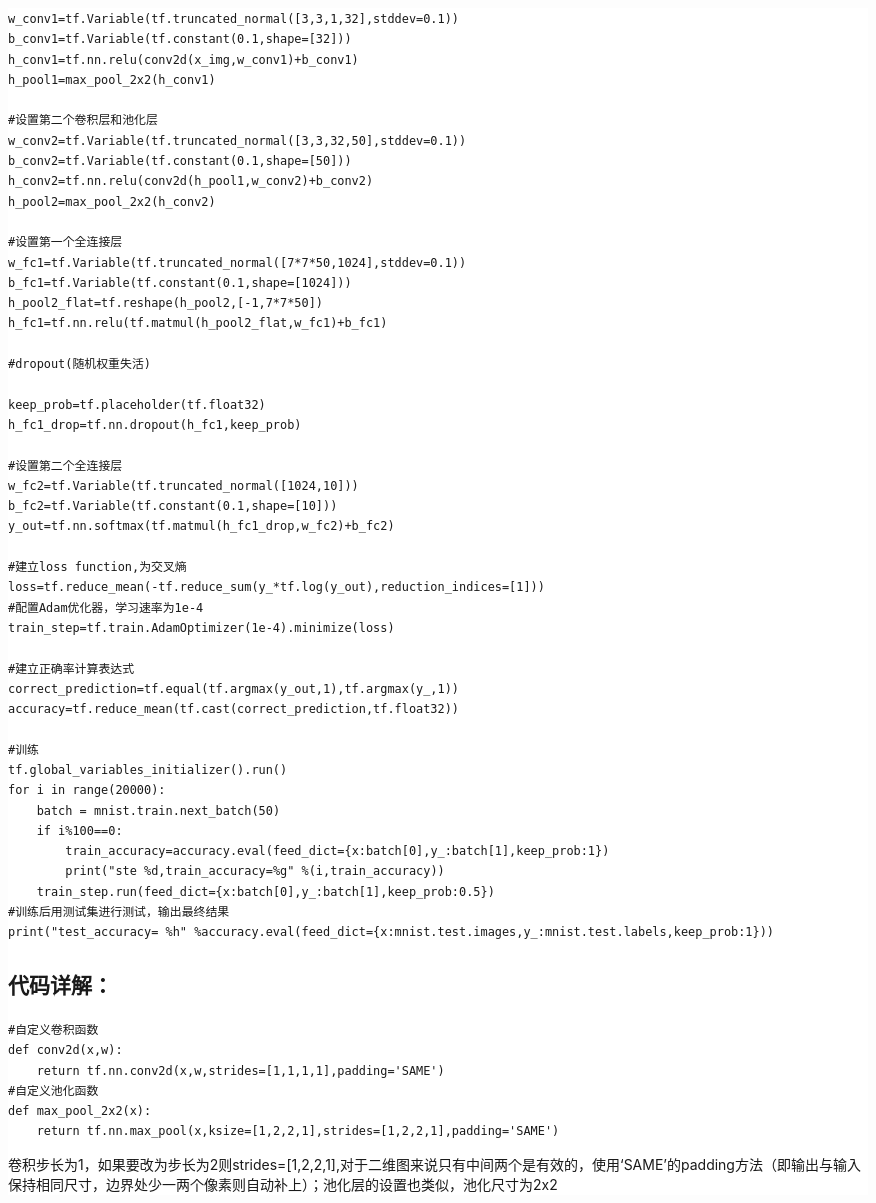 	w_conv1=tf.Variable(tf.truncated_normal([3,3,1,32],stddev=0.1))
	b_conv1=tf.Variable(tf.constant(0.1,shape=[32]))
	h_conv1=tf.nn.relu(conv2d(x_img,w_conv1)+b_conv1)
	h_pool1=max_pool_2x2(h_conv1)
	
	#设置第二个卷积层和池化层
	w_conv2=tf.Variable(tf.truncated_normal([3,3,32,50],stddev=0.1))
	b_conv2=tf.Variable(tf.constant(0.1,shape=[50]))
	h_conv2=tf.nn.relu(conv2d(h_pool1,w_conv2)+b_conv2)
	h_pool2=max_pool_2x2(h_conv2)
	
	#设置第一个全连接层
	w_fc1=tf.Variable(tf.truncated_normal([7*7*50,1024],stddev=0.1))
	b_fc1=tf.Variable(tf.constant(0.1,shape=[1024]))
	h_pool2_flat=tf.reshape(h_pool2,[-1,7*7*50])
	h_fc1=tf.nn.relu(tf.matmul(h_pool2_flat,w_fc1)+b_fc1)
	
	#dropout(随机权重失活)
	
	keep_prob=tf.placeholder(tf.float32)
	h_fc1_drop=tf.nn.dropout(h_fc1,keep_prob)
	
	#设置第二个全连接层
	w_fc2=tf.Variable(tf.truncated_normal([1024,10]))
	b_fc2=tf.Variable(tf.constant(0.1,shape=[10]))
	y_out=tf.nn.softmax(tf.matmul(h_fc1_drop,w_fc2)+b_fc2)
	
	#建立loss function,为交叉熵
	loss=tf.reduce_mean(-tf.reduce_sum(y_*tf.log(y_out),reduction_indices=[1]))
	#配置Adam优化器，学习速率为1e-4
	train_step=tf.train.AdamOptimizer(1e-4).minimize(loss)
	
	#建立正确率计算表达式
	correct_prediction=tf.equal(tf.argmax(y_out,1),tf.argmax(y_,1))
	accuracy=tf.reduce_mean(tf.cast(correct_prediction,tf.float32))
	
	#训练
	tf.global_variables_initializer().run()
	for i in range(20000):
	    batch = mnist.train.next_batch(50)
	    if i%100==0:
	        train_accuracy=accuracy.eval(feed_dict={x:batch[0],y_:batch[1],keep_prob:1})
	        print("ste %d,train_accuracy=%g" %(i,train_accuracy))
	    train_step.run(feed_dict={x:batch[0],y_:batch[1],keep_prob:0.5})
	#训练后用测试集进行测试，输出最终结果
	print("test_accuracy= %h" %accuracy.eval(feed_dict={x:mnist.test.images,y_:mnist.test.labels,keep_prob:1}))

## 代码详解：


	#自定义卷积函数
	def conv2d(x,w):
	    return tf.nn.conv2d(x,w,strides=[1,1,1,1],padding='SAME')
	#自定义池化函数
	def max_pool_2x2(x):
	    return tf.nn.max_pool(x,ksize=[1,2,2,1],strides=[1,2,2,1],padding='SAME')
卷积步长为1，如果要改为步长为2则strides=[1,2,2,1],对于二维图来说只有中间两个是有效的，使用‘SAME’的padding方法（即输出与输入保持相同尺寸，边界处少一两个像素则自动补上）；池化层的设置也类似，池化尺寸为2x2
